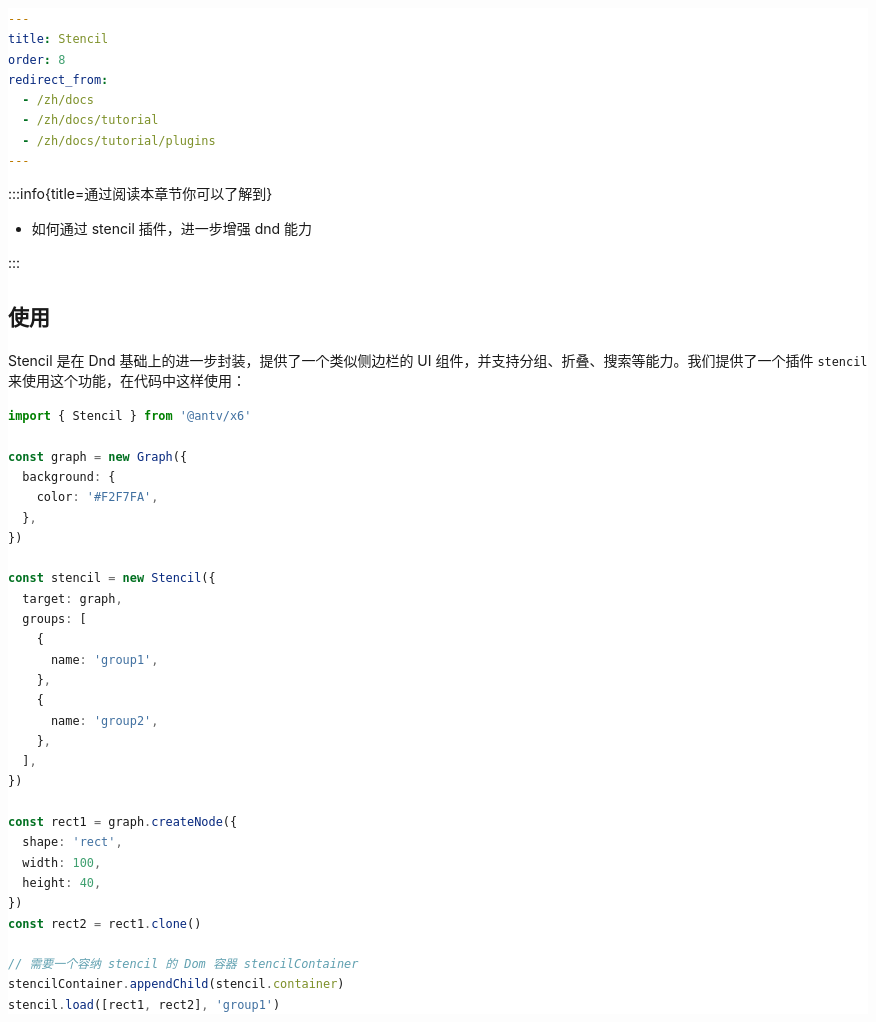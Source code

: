 ```yaml
---
title: Stencil
order: 8
redirect_from:
  - /zh/docs
  - /zh/docs/tutorial
  - /zh/docs/tutorial/plugins
---
```


:::info{title=通过阅读本章节你可以了解到}

- 如何通过 stencil 插件，进一步增强 dnd 能力

:::

## 使用

Stencil 是在 Dnd 基础上的进一步封装，提供了一个类似侧边栏的 UI 组件，并支持分组、折叠、搜索等能力。我们提供了一个插件 `stencil` 来使用这个功能，在代码中这样使用：

```ts
import { Stencil } from '@antv/x6'

const graph = new Graph({
  background: {
    color: '#F2F7FA',
  },
})

const stencil = new Stencil({
  target: graph,
  groups: [
    {
      name: 'group1',
    },
    {
      name: 'group2',
    },
  ],
})

const rect1 = graph.createNode({
  shape: 'rect',
  width: 100,
  height: 40,
})
const rect2 = rect1.clone()

// 需要一个容纳 stencil 的 Dom 容器 stencilContainer
stencilContainer.appendChild(stencil.container)
stencil.load([rect1, rect2], 'group1')
```
